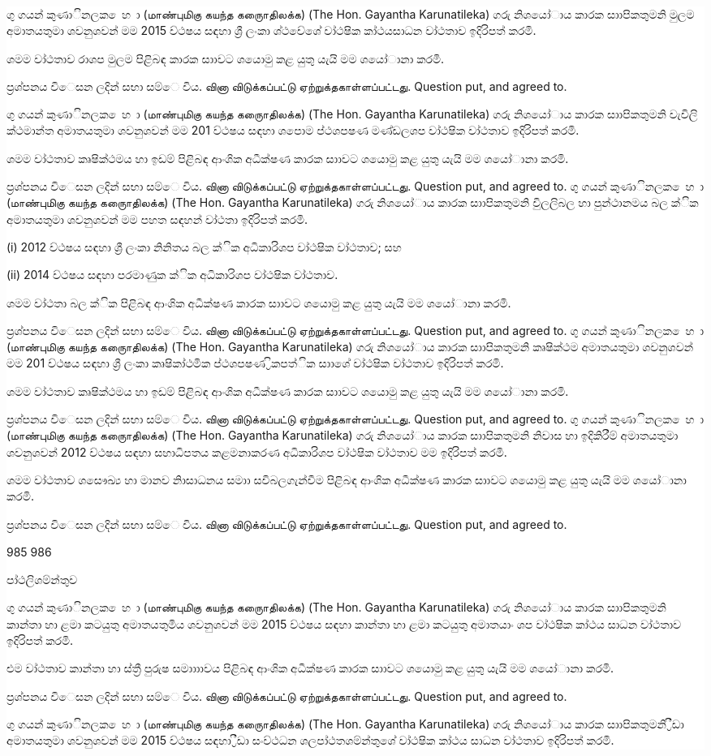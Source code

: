 ගු ගයන් කුණාිනලක ෙහ ා (மாண்புமிகு கயந்த கருைாதிலக்க) (The Hon. Gayantha Karunatileka) ගරු නිශයෝාය කාරක සාාපිකතුමනි මුලම අමාතයතුමා ශවනුශවන් මම 2015 ව්ථෂය සඳහා ශ්‍රී ලංකා ශ්ථවේශේ වා්ථෂික කා්ථයසාධන වා්ථතාව ඉදිරිපත් කරමි.

ශමම වා්ථතාව රාශප මුලම පිළිබඳ කාරක සාාවට ශයොමු කළ යුතු යැයි මම ශයෝානා කරමි.

ප්‍රශ්පනය විෙසන ලදින් සභා සම්ෙ විය. வினா விடுக்கப்பட்டு ஏற்றுக்தகாள்ளப்பட்டது. Question put, and agreed to.

ගු ගයන් කුණාිනලක ෙහ ා (மாண்புமிகு கயந்த கருைாதிலக்க) (The Hon. Gayantha Karunatileka) ගරු නිශයෝාය කාරක සාාපිකතුමනි වැවිලි ක්ථමාන්ත අමාතයතුමා ශවනුශවන් මම 201 ව්ථෂය සඳහා ශපොම ප්ථශපෂණ මණ්ඩලශප වා්ථෂික වා්ථතාව ඉදිරිපත් කරමි.

ශමම වා්ථතාව කෘෂික්ථමය හා ඉඩම් පිළිබඳ ආංශික අධීක්ෂණ කාරක සාාවට ශයොමු කළ යුතු යැයි මම ශයෝානා කරමි.

ප්‍රශ්පනය විෙසන ලදින් සභා සම්ෙ විය. வினா விடுக்கப்பட்டு ஏற்றுக்தகாள்ளப்பட்டது. Question put, and agreed to. ගු ගයන් කුණාිනලක ෙහ ා (மாண்புமிகு கயந்த கருைாதிலக்க) (The Hon. Gayantha Karunatileka) ගරු නිශයෝාය කාරක සාාපිකතුමනි විුලලිබල හා පුන්ථානමය බල ක්ික අමාතයතුමා ශවනුශවන් මම පහත සඳහන් වා්ථතා ඉදිරිපත් කරමි.

(i) 2012 ව්ථෂය සඳහා ශ්‍රී ලංකා නිනිතය බල ක්ික අධිකාරිශප වා්ථෂික වා්ථතාව; සහ

(ii) 2014 ව්ථෂය සඳහා පරමාණුක ක්ික අධිකාරිශප වා්ථෂික වා්ථතාව.

ශමම වා්ථතා බල ක්ික පිළිබඳ ආංශික අධීක්ෂණ කාරක සාාවට ශයොමු කළ යුතු යැයි මම ශයෝානා කරමි.

ප්‍රශ්පනය විෙසන ලදින් සභා සම්ෙ විය. வினா விடுக்கப்பட்டு ஏற்றுக்தகாள்ளப்பட்டது. Question put, and agreed to. ගු ගයන් කුණාිනලක ෙහ ා (மாண்புமிகு கயந்த கருைாதிலக்க) (The Hon. Gayantha Karunatileka) ගරු නිශයෝාය කාරක සාාපිකතුමනි කෘෂික්ථම අමාතයතුමා ශවනුශවන් මම 201 ව්ථෂය සඳහා ශ්‍රී ලංකා කෘෂිකා්ථමික ප්ථශපෂණ ්‍රිකපත්ික සාාශේ වා්ථෂික වා්ථතාව ඉදිරිපත් කරමි.

ශමම වා්ථතාව කෘෂික්ථමය හා ඉඩම් පිළිබඳ ආංශික අධීක්ෂණ කාරක සාාවට ශයොමු කළ යුතු යැයි මම ශයෝානා කරමි.

ප්‍රශ්පනය විෙසන ලදින් සභා සම්ෙ විය. வினா விடுக்கப்பட்டு ஏற்றுக்தகாள்ளப்பட்டது. Question put, and agreed to. ගු ගයන් කුණාිනලක ෙහ ා (மாண்புமிகு கயந்த கருைாதிலக்க) (The Hon. Gayantha Karunatileka) ගරු නිශයෝාය කාරක සාාපිකතුමනි නිවාස හා ඉදිකිරීම් අමාතයතුමා ශවනුශවන් 2012 ව්ථෂය සඳහා සහාධිපතය කළමනාකරණ අධිකාරිශප වා්ථෂික වා්ථතාව මම ඉදිරිපත් කරමි.

ශමම වා්ථතාව ශසෞඛ්‍ය හා මානව නිාසාධනය සමාා සවිබලගැන්වීම පිළිබඳ ආංශික අධීක්ෂණ කාරක සාාවට ශයොමු කළ යුතු යැයි මම ශයෝානා කරමි.

ප්‍රශ්පනය විෙසන ලදින් සභා සම්ෙ විය. வினா விடுக்கப்பட்டு ஏற்றுக்தகாள்ளப்பட்டது. Question put, and agreed to.

985 986

පා්ථලිශම්න්තුව

ගු ගයන් කුණාිනලක ෙහ ා (மாண்புமிகு கயந்த கருைாதிலக்க) (The Hon. Gayantha Karunatileka) ගරු නිශයෝාය කාරක සාාපිකතුමනි කාන්තා හා ළමා කටයුතු අමාතයතුමිය ශවනුශවන් මම 2015 ව්ථෂය සඳහා කාන්තා හා ළමා කටයුතු අමාතයාං ශප වා්ථෂික කා්ථය සාධන වා්ථතාව ඉදිරිපත් කරමි.

එම වා්ථතාව කාන්තා හා ස්ත්‍රී පුරුෂ සමාාාාවය පිළිබඳ ආංශික අධීක්ෂණ කාරක සාාවට ශයොමු කළ යුතු යැයි මම ශයෝානා කරමි.

ප්‍රශ්පනය විෙසන ලදින් සභා සම්ෙ විය. வினா விடுக்கப்பட்டு ஏற்றுக்தகாள்ளப்பட்டது. Question put, and agreed to.

ගු ගයන් කුණාිනලක ෙහ ා (மாண்புமிகு கயந்த கருைாதிலக்க) (The Hon. Gayantha Karunatileka) ගරු නිශයෝාය කාරක සාාපිකතුමනි ්‍රීඩා අමාතයතුමා ශවනුශවන් මම 2015 ව්ථෂය සඳහා ්‍රීඩා සංව්ථධන ශලපා්ථතශම්න්තුශේ වා්ථෂික කා්ථය සාධන වා්ථතාව ඉදිරිපත් කරමි.
